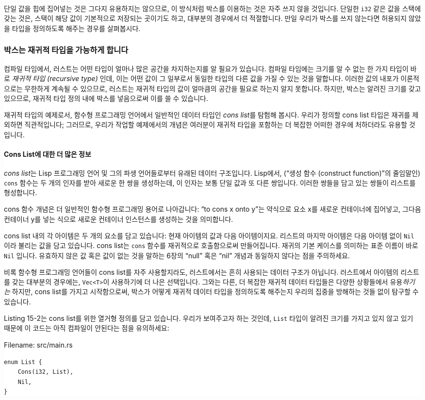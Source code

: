 단일 값을 힙에 집어넣는 것은 그다지 유용하지는 않으므로, 이 방식처럼 박스를
이용하는 것은 자주 쓰지 않을 것입니다. 단일한 `i32` 같은 값을 스택에 갖는
것은, 스택이 해당 값이 기본적으로 저장되는 곳이기도 하고, 대부분의 경우에서
더 적절합니다. 만일 우리가 박스를 쓰지 않는다면 허용되지 않았을 타입을
정의하도록 해주는 경우를 살펴봅시다.

### 박스는 재귀적 타입을 가능하게 합니다

컴파일 타임에서, 러스트는 어떤 타입이 얼마나 많은 공간을 차지하는지를 알 필요가 있습니다.
컴파일 타임에는 크기를 알 수 없는 한 가지 타입이 바로 *재귀적 타입 (recursive type)*
인데, 이는 어떤 값이 그 일부로서 동일한 타입의 다른 값을 가질 수 있는 것을 말합니다.
이러한 값의 내포가 이론적으로는 무한하게 계속될 수 있으므로, 러스트는 재귀적 타입의
값이 얼마큼의 공간을 필요로 하는지 알지 못합니다. 하지만, 박스는 알려진 크기를 갖고
있으므로, 재귀적 타입 정의 내에 박스를 넣음으로써 이를 쓸 수 있습니다.

재귀적 타입의 예제로서, 함수형 프로그래밍 언어에서 일반적인 데이터 타입인
*cons list*를 탐험해 봅시다. 우리가 정의할 cons list 타입은 재귀를
제외하면 직관적입니다; 그러므로, 우리가 작업할 예제에서의 개념은 여러분이
재귀적 타입을 포함하는 더 복잡한 어떠한 경우에 처하더라도 유용할 것입니다.

#### Cons List에 대한 더 많은 정보

*cons list*는 Lisp 프로그래밍 언어 및 그의 파생 언어들로부터 유래된 데이터
구조입니다. Lisp에서, (“생성 함수 (construct function)”의 줄임말인) `cons`
함수는 두 개의 인자를 받아 새로운 한 쌍을 생성하는데, 이 인자는 보통 단일
값과 또 다른 쌍입니다. 이러한 쌍들을 담고 있는 쌍들이 리스트를 형성합니다.

cons 함수 개념은 더 일반적인 함수형 프로그래밍 용어로 나아갑니다:
“to cons x onto y”는 약식으로 요소 x를 새로운 컨테이너에 집어넣고,
그다음 컨테이너 y를 넣는 식으로 새로운 컨테이너 인스턴스를 생성하는
것을 의미합니다.

cons list 내의 각 아이템은 두 개의 요소를 담고 있습니다: 현재 아이템의
값과 다음 아이템이지요. 리스트의 마지막 아이템은 다음 아이템 없이 `Nil`
이라 불리는 값을 담고 있습니다. cons list는 `cons` 함수를 재귀적으로
호출함으로써 만들어집니다. 재귀의 기본 케이스를 의미하는 표준 이름이 바로
`Nil` 입니다. 유효하지 않은 값 혹은 값이 없는 것을 말하는 6장의 “null”
혹은 “nil” 개념과 동일하지 않다는 점을 주의하세요.

비록 함수형 프로그래밍 언어들이 cons list를 자주 사용할지라도, 러스트에서는
흔히 사용되는 데이터 구조가 아닙니다. 러스트에서 아이템의 리스트를 갖는
대부분의 경우에는, `Vec<T>`이 사용하기에 더 나은 선택입니다. 그와는 다른,
더 복잡한 재귀적 데이터 타입들은 다양한 상황들에서 유용*하기는* 하지만,
cons list를 가지고 시작함으로써, 박스가 어떻게 재귀적 데이터 타입을
정의하도록 해주는지 우리의 집중을 방해하는 것들 없이 탐구할 수 있습니다.

Listing 15-2는 cons list를 위한 열거형 정의를 담고 있습니다. 우리가 보여주고자
하는 것인데, `List` 타입이 알려진 크기를 가지고 있지 않고 있기 때문에 이 코드는
아직 컴파일이 안된다는 점을 유의하세요:

<span class="filename">Filename: src/main.rs</span>

```rust,ignore
enum List {
    Cons(i32, List),
    Nil,
}
```

